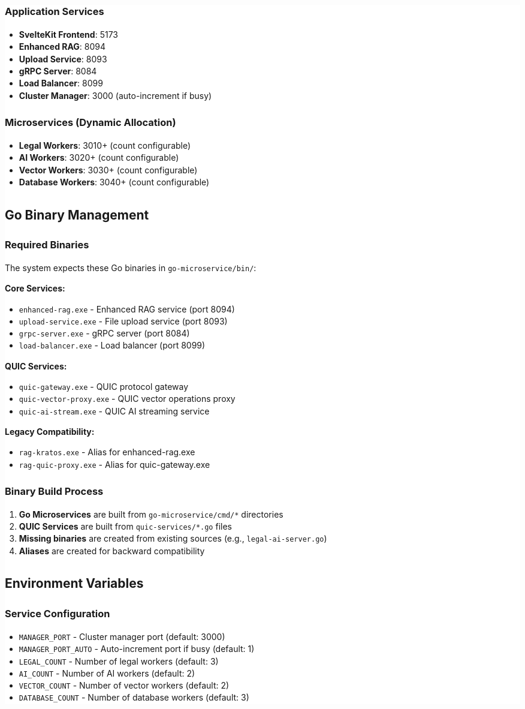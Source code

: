 ### Application Services
- **SvelteKit Frontend**: 5173
- **Enhanced RAG**: 8094
- **Upload Service**: 8093
- **gRPC Server**: 8084
- **Load Balancer**: 8099
- **Cluster Manager**: 3000 (auto-increment if busy)

### Microservices (Dynamic Allocation)
- **Legal Workers**: 3010+ (count configurable)
- **AI Workers**: 3020+ (count configurable)
- **Vector Workers**: 3030+ (count configurable)
- **Database Workers**: 3040+ (count configurable)

## Go Binary Management

### Required Binaries

The system expects these Go binaries in `go-microservice/bin/`:

**Core Services:**
- `enhanced-rag.exe` - Enhanced RAG service (port 8094)
- `upload-service.exe` - File upload service (port 8093)
- `grpc-server.exe` - gRPC server (port 8084)
- `load-balancer.exe` - Load balancer (port 8099)

**QUIC Services:**
- `quic-gateway.exe` - QUIC protocol gateway
- `quic-vector-proxy.exe` - QUIC vector operations proxy
- `quic-ai-stream.exe` - QUIC AI streaming service

**Legacy Compatibility:**
- `rag-kratos.exe` - Alias for enhanced-rag.exe
- `rag-quic-proxy.exe` - Alias for quic-gateway.exe

### Binary Build Process

1. **Go Microservices** are built from `go-microservice/cmd/*` directories
2. **QUIC Services** are built from `quic-services/*.go` files
3. **Missing binaries** are created from existing sources (e.g., `legal-ai-server.go`)
4. **Aliases** are created for backward compatibility

## Environment Variables

### Service Configuration
- `MANAGER_PORT` - Cluster manager port (default: 3000)
- `MANAGER_PORT_AUTO` - Auto-increment port if busy (default: 1)
- `LEGAL_COUNT` - Number of legal workers (default: 3)
- `AI_COUNT` - Number of AI workers (default: 2)
- `VECTOR_COUNT` - Number of vector workers (default: 2)
- `DATABASE_COUNT` - Number of database workers (default: 3)
